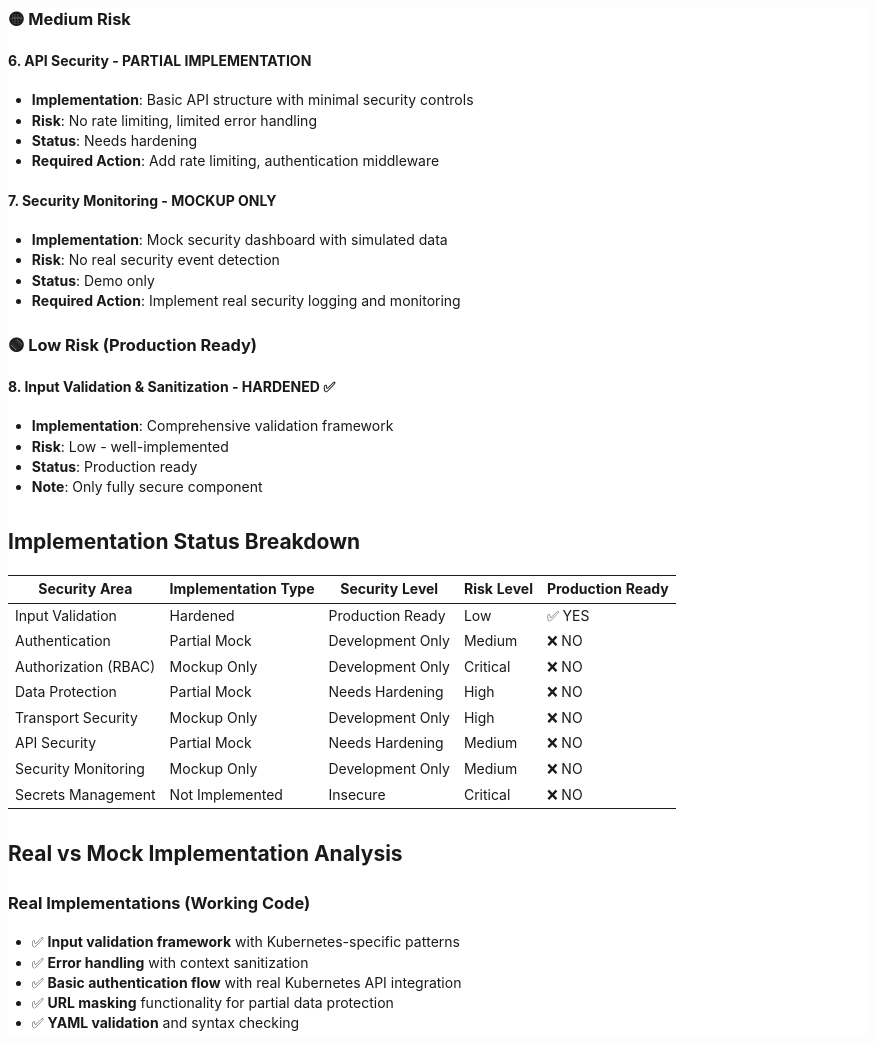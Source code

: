 ### 🟡 Medium Risk

#### 6. API Security - PARTIAL IMPLEMENTATION
- **Implementation**: Basic API structure with minimal security controls
- **Risk**: No rate limiting, limited error handling
- **Status**: Needs hardening
- **Required Action**: Add rate limiting, authentication middleware

#### 7. Security Monitoring - MOCKUP ONLY  
- **Implementation**: Mock security dashboard with simulated data
- **Risk**: No real security event detection
- **Status**: Demo only
- **Required Action**: Implement real security logging and monitoring

### 🟢 Low Risk (Production Ready)

#### 8. Input Validation & Sanitization - HARDENED ✅
- **Implementation**: Comprehensive validation framework
- **Risk**: Low - well-implemented
- **Status**: Production ready
- **Note**: Only fully secure component

## Implementation Status Breakdown

| Security Area | Implementation Type | Security Level | Risk Level | Production Ready |
|--------------|-------------------|---------------|------------|------------------|
| Input Validation | Hardened | Production Ready | Low | ✅ YES |
| Authentication | Partial Mock | Development Only | Medium | ❌ NO |
| Authorization (RBAC) | Mockup Only | Development Only | Critical | ❌ NO |
| Data Protection | Partial Mock | Needs Hardening | High | ❌ NO |
| Transport Security | Mockup Only | Development Only | High | ❌ NO |
| API Security | Partial Mock | Needs Hardening | Medium | ❌ NO |
| Security Monitoring | Mockup Only | Development Only | Medium | ❌ NO |
| Secrets Management | Not Implemented | Insecure | Critical | ❌ NO |

## Real vs Mock Implementation Analysis

### Real Implementations (Working Code)
- ✅ **Input validation framework** with Kubernetes-specific patterns
- ✅ **Error handling** with context sanitization  
- ✅ **Basic authentication flow** with real Kubernetes API integration
- ✅ **URL masking** functionality for partial data protection
- ✅ **YAML validation** and syntax checking
